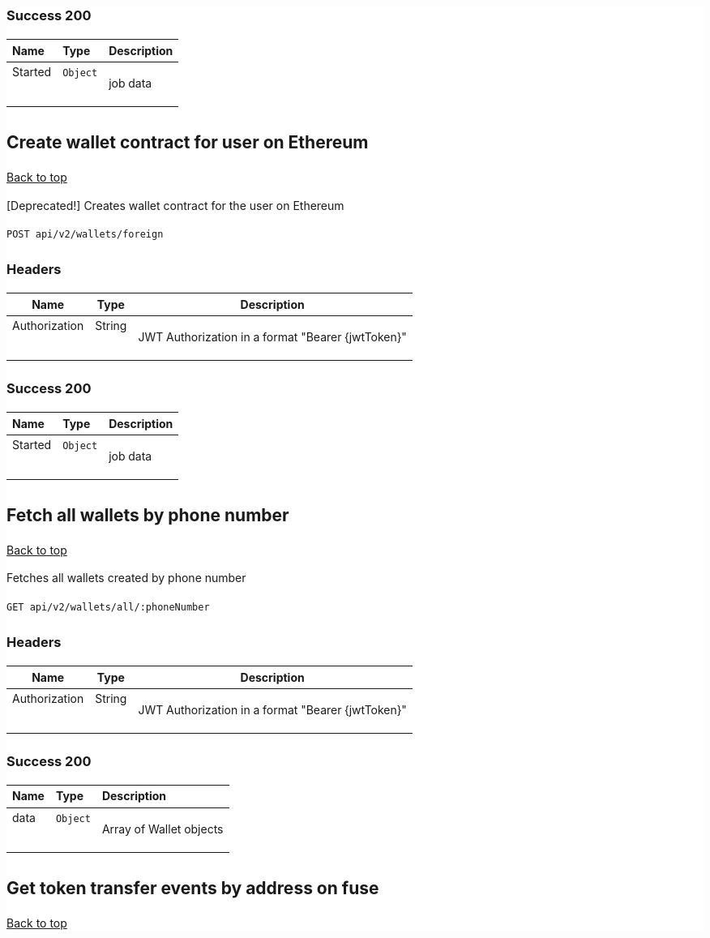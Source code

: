 

### Success 200
| Name     | Type       | Description                           |
|:---------|:-----------|:--------------------------------------|
| Started | `Object` | <p>job data</p> |
## <a name='Create-wallet-contract-for-user-on-Ethereum'></a> Create wallet contract for user on Ethereum
[Back to top](#top)

<p>[Deprecated!] Creates wallet contract for the user on Ethereum</p>

```
POST api/v2/wallets/foreign
```
### Headers
| Name    | Type      | Description                          |
|---------|-----------|--------------------------------------|
| Authorization | String | <p>JWT Authorization in a format &quot;Bearer {jwtToken}&quot;</p>|



### Success 200
| Name     | Type       | Description                           |
|:---------|:-----------|:--------------------------------------|
| Started | `Object` | <p>job data</p> |
## <a name='Fetch-all-wallets-by-phone-number'></a> Fetch all wallets by phone number
[Back to top](#top)

<p>Fetches all wallets created by phone number</p>

```
GET api/v2/wallets/all/:phoneNumber
```
### Headers
| Name    | Type      | Description                          |
|---------|-----------|--------------------------------------|
| Authorization | String | <p>JWT Authorization in a format &quot;Bearer {jwtToken}&quot;</p>|



### Success 200
| Name     | Type       | Description                           |
|:---------|:-----------|:--------------------------------------|
| data | `Object` | <p>Array of Wallet objects</p> |
## <a name='Get-token-transfer-events-by-address-on-fuse'></a> Get token transfer events by address on fuse
[Back to top](#top)
